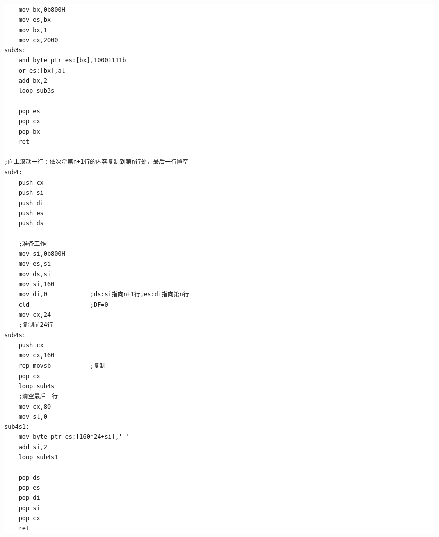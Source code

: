 ```masm
	mov bx,0b800H
	mov es,bx
	mov bx,1
	mov cx,2000
sub3s:
	and byte ptr es:[bx],10001111b
	or es:[bx],al
	add bx,2
	loop sub3s
	
	pop es
	pop cx
	pop bx
	ret

;向上滚动一行：依次将第n+1行的内容复制到第n行处，最后一行置空
sub4:
	push cx
	push si
	push di
	push es
	push ds
	
	;准备工作
	mov si,0b800H
	mov es,si
	mov ds,si
	mov si,160
	mov di,0	 		;ds:si指向n+1行,es:di指向第n行
	cld					;DF=0
    mov cx,24
	;复制前24行
sub4s:
	push cx
	mov cx,160
	rep movsb			;复制
	pop cx
	loop sub4s
	;清空最后一行
	mov cx,80
	mov sl,0
sub4s1:
	mov byte ptr es:[160*24+si],' '
	add si,2
	loop sub4s1

	pop ds
	pop es
	pop di
	pop si
	pop cx
	ret
```
